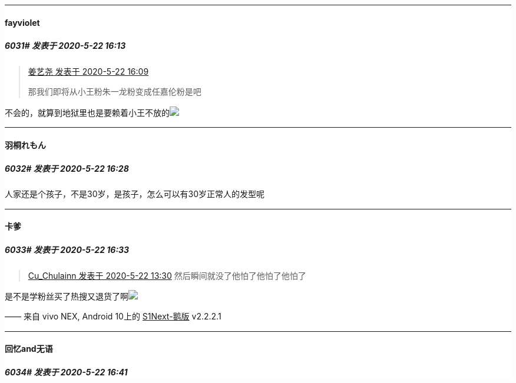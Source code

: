 





-----

####  fayviolet  
##### 6031#       发表于 2020-5-22 16:13



<blockquote><a href="httphttps://bbs.saraba1st.com/2b/forum.php?mod=redirect&amp;goto=findpost&amp;pid=47517205&amp;ptid=1929275" target="_blank">姜艺尧 发表于 2020-5-22 16:09</a>

那我们即将从小王粉朱一龙粉变成任嘉伦粉是吧</blockquote>
不会的，就算到地狱里也是要赖着小王不放的<img src="https://static.saraba1st.com/image/smiley/face2017/020.png" referrerpolicy="no-referrer">







-----

####  羽桐れもん  
##### 6032#       发表于 2020-5-22 16:28




人家还是个孩子，不是30岁，是孩子，怎么可以有30岁正常人的发型呢







-----

####  卡爹  
##### 6033#       发表于 2020-5-22 16:33



<blockquote><a href="httphttps://bbs.saraba1st.com/2b/forum.php?mod=redirect&amp;goto=findpost&amp;pid=47515335&amp;ptid=1929275" target="_blank">Cu_Chulainn 发表于 2020-5-22 13:30</a>
然后瞬间就没了他怕了他怕了他怕了</blockquote>
是不是学粉丝买了热搜又退货了啊<img src="https://static.saraba1st.com/image/smiley/face2017/046.png" referrerpolicy="no-referrer">

—— 来自 vivo NEX, Android 10上的 [S1Next-鹅版](https://github.com/ykrank/S1-Next/releases) v2.2.2.1







-----

####  回忆and无语  
##### 6034#       发表于 2020-5-22 16:41
